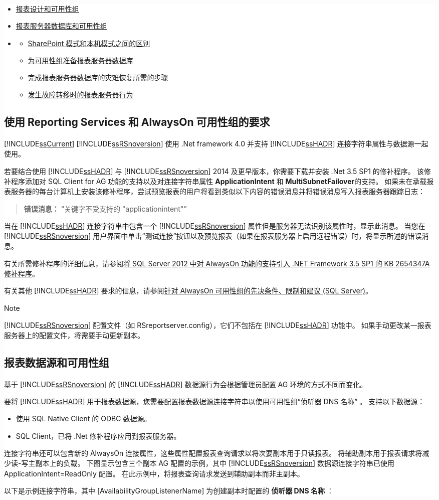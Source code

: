 -   [报表设计和可用性组](#bkmk_reportdesign)  
  
-   [报表服务器数据库和可用性组](#bkmk_reportserverdatabases)  
  
-   -   [SharePoint 模式和本机模式之间的区别](#bkmk_differences_in_server_mode)  
  
    -   [为可用性组准备报表服务器数据库](#bkmk_prepare_databases)  
  
    -   [完成报表服务器数据库的灾难恢复所需的步骤](#bkmk_steps_to_complete_failover)  
  
    -   [发生故障转移时的报表服务器行为](#bkmk_failover_behavior)  
  
##  <a name="bkmk_requirements"></a> 使用 Reporting Services 和 AlwaysOn 可用性组的要求  
 [!INCLUDE[ssCurrent](../../../includes/sscurrent-md.md)] [!INCLUDE[ssRSnoversion](../../../includes/ssrsnoversion-md.md)] 使用 .Net framework 4.0 并支持 [!INCLUDE[ssHADR](../../../includes/sshadr-md.md)] 连接字符串属性与数据源一起使用。  
  
 若要结合使用 [!INCLUDE[ssHADR](../../../includes/sshadr-md.md)] 与  [!INCLUDE[ssRSnoversion](../../../includes/ssrsnoversion-md.md)] 2014 及更早版本，你需要下载并安装 .Net 3.5 SP1 的修补程序。 该修补程序添加对 SQL Client for AG 功能的支持以及对连接字符串属性 **ApplicationIntent** 和 **MultiSubnetFailover**的支持。 如果未在承载报表服务器的每台计算机上安装该修补程序，尝试预览报表的用户将看到类似以下内容的错误消息并将错误消息写入报表服务器跟踪日志：  
  
> **错误消息：** “关键字不受支持的 "applicationintent"”  
  
 当在 [!INCLUDE[ssHADR](../../../includes/sshadr-md.md)] 连接字符串中包含一个 [!INCLUDE[ssRSnoversion](../../../includes/ssrsnoversion-md.md)] 属性但是服务器无法识别该属性时，显示此消息。 当您在 [!INCLUDE[ssRSnoversion](../../../includes/ssrsnoversion-md.md)] 用户界面中单击“测试连接”按钮以及预览报表（如果在报表服务器上启用远程错误）时，将显示所述的错误消息。  
  
 有关所需修补程序的详细信息，请参阅[将 SQL Server 2012 中对 AlwaysOn 功能的支持引入 .NET Framework 3.5 SP1 的 KB 2654347A 修补程序](http://go.microsoft.com/fwlink/?LinkId=242896)。  
  
 有关其他 [!INCLUDE[ssHADR](../../../includes/sshadr-md.md)] 要求的信息，请参阅[针对 AlwaysOn 可用性组的先决条件、限制和建议 (SQL Server)](../../../database-engine/availability-groups/windows/prereqs-restrictions-recommendations-always-on-availability.md)。  
  
> [!NOTE]  
>  [!INCLUDE[ssRSnoversion](../../../includes/ssrsnoversion-md.md)] 配置文件（如 RSreportserver.config），它们不包括在 [!INCLUDE[ssHADR](../../../includes/sshadr-md.md)] 功能中。 如果手动更改某一报表服务器上的配置文件，将需要手动更新副本。  
  
##  <a name="bkmk_reportdatasources"></a> 报表数据源和可用性组  
 基于 [!INCLUDE[ssRSnoversion](../../../includes/ssrsnoversion-md.md)] 的 [!INCLUDE[ssHADR](../../../includes/sshadr-md.md)] 数据源行为会根据管理员配置 AG 环境的方式不同而变化。  
  
 要将 [!INCLUDE[ssHADR](../../../includes/sshadr-md.md)] 用于报表数据源，您需要配置报表数据源连接字符串以使用可用性组“侦听器 DNS 名称” 。 支持以下数据源：  
  
-   使用 SQL Native Client 的 ODBC 数据源。  
  
-   SQL Client，已将 .Net 修补程序应用到报表服务器。  
  
 连接字符串还可以包含新的 AlwaysOn 连接属性，这些属性配置报表查询请求以将次要副本用于只读报表。 将辅助副本用于报表请求将减少读-写主副本上的负载。 下图显示包含三个副本 AG 配置的示例，其中 [!INCLUDE[ssRSnoversion](../../../includes/ssrsnoversion-md.md)] 数据源连接字符串已使用 ApplicationIntent=ReadOnly 配置。 在此示例中，将报表查询请求发送到辅助副本而非主副本。  
  
 
  
 以下是示例连接字符串，其中 [AvailabilityGroupListenerName] 为创建副本时配置的 **侦听器 DNS 名称** ：  
  